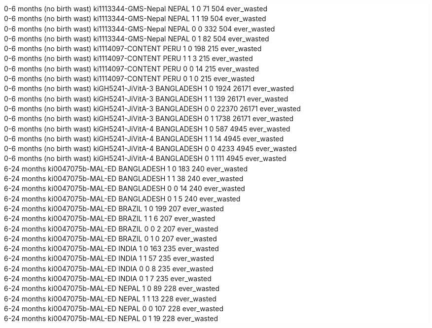 0-6 months (no birth wast)    ki1113344-GMS-Nepal        NEPAL                          1                     0       71     504  ever_wasted      
0-6 months (no birth wast)    ki1113344-GMS-Nepal        NEPAL                          1                     1       19     504  ever_wasted      
0-6 months (no birth wast)    ki1113344-GMS-Nepal        NEPAL                          0                     0      332     504  ever_wasted      
0-6 months (no birth wast)    ki1113344-GMS-Nepal        NEPAL                          0                     1       82     504  ever_wasted      
0-6 months (no birth wast)    ki1114097-CONTENT          PERU                           1                     0      198     215  ever_wasted      
0-6 months (no birth wast)    ki1114097-CONTENT          PERU                           1                     1        3     215  ever_wasted      
0-6 months (no birth wast)    ki1114097-CONTENT          PERU                           0                     0       14     215  ever_wasted      
0-6 months (no birth wast)    ki1114097-CONTENT          PERU                           0                     1        0     215  ever_wasted      
0-6 months (no birth wast)    kiGH5241-JiVitA-3          BANGLADESH                     1                     0     1924   26171  ever_wasted      
0-6 months (no birth wast)    kiGH5241-JiVitA-3          BANGLADESH                     1                     1      139   26171  ever_wasted      
0-6 months (no birth wast)    kiGH5241-JiVitA-3          BANGLADESH                     0                     0    22370   26171  ever_wasted      
0-6 months (no birth wast)    kiGH5241-JiVitA-3          BANGLADESH                     0                     1     1738   26171  ever_wasted      
0-6 months (no birth wast)    kiGH5241-JiVitA-4          BANGLADESH                     1                     0      587    4945  ever_wasted      
0-6 months (no birth wast)    kiGH5241-JiVitA-4          BANGLADESH                     1                     1       14    4945  ever_wasted      
0-6 months (no birth wast)    kiGH5241-JiVitA-4          BANGLADESH                     0                     0     4233    4945  ever_wasted      
0-6 months (no birth wast)    kiGH5241-JiVitA-4          BANGLADESH                     0                     1      111    4945  ever_wasted      
6-24 months                   ki0047075b-MAL-ED          BANGLADESH                     1                     0      183     240  ever_wasted      
6-24 months                   ki0047075b-MAL-ED          BANGLADESH                     1                     1       38     240  ever_wasted      
6-24 months                   ki0047075b-MAL-ED          BANGLADESH                     0                     0       14     240  ever_wasted      
6-24 months                   ki0047075b-MAL-ED          BANGLADESH                     0                     1        5     240  ever_wasted      
6-24 months                   ki0047075b-MAL-ED          BRAZIL                         1                     0      199     207  ever_wasted      
6-24 months                   ki0047075b-MAL-ED          BRAZIL                         1                     1        6     207  ever_wasted      
6-24 months                   ki0047075b-MAL-ED          BRAZIL                         0                     0        2     207  ever_wasted      
6-24 months                   ki0047075b-MAL-ED          BRAZIL                         0                     1        0     207  ever_wasted      
6-24 months                   ki0047075b-MAL-ED          INDIA                          1                     0      163     235  ever_wasted      
6-24 months                   ki0047075b-MAL-ED          INDIA                          1                     1       57     235  ever_wasted      
6-24 months                   ki0047075b-MAL-ED          INDIA                          0                     0        8     235  ever_wasted      
6-24 months                   ki0047075b-MAL-ED          INDIA                          0                     1        7     235  ever_wasted      
6-24 months                   ki0047075b-MAL-ED          NEPAL                          1                     0       89     228  ever_wasted      
6-24 months                   ki0047075b-MAL-ED          NEPAL                          1                     1       13     228  ever_wasted      
6-24 months                   ki0047075b-MAL-ED          NEPAL                          0                     0      107     228  ever_wasted      
6-24 months                   ki0047075b-MAL-ED          NEPAL                          0                     1       19     228  ever_wasted      